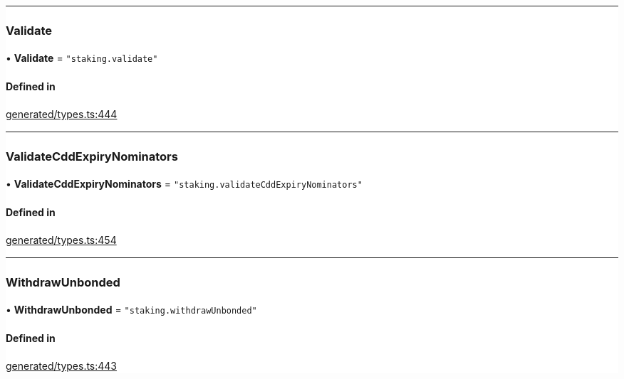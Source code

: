 ___

### Validate

• **Validate** = ``"staking.validate"``

#### Defined in

[generated/types.ts:444](https://github.com/PolymeshAssociation/polymesh-sdk/blob/07a4c5b0/src/generated/types.ts#L444)

___

### ValidateCddExpiryNominators

• **ValidateCddExpiryNominators** = ``"staking.validateCddExpiryNominators"``

#### Defined in

[generated/types.ts:454](https://github.com/PolymeshAssociation/polymesh-sdk/blob/07a4c5b0/src/generated/types.ts#L454)

___

### WithdrawUnbonded

• **WithdrawUnbonded** = ``"staking.withdrawUnbonded"``

#### Defined in

[generated/types.ts:443](https://github.com/PolymeshAssociation/polymesh-sdk/blob/07a4c5b0/src/generated/types.ts#L443)
